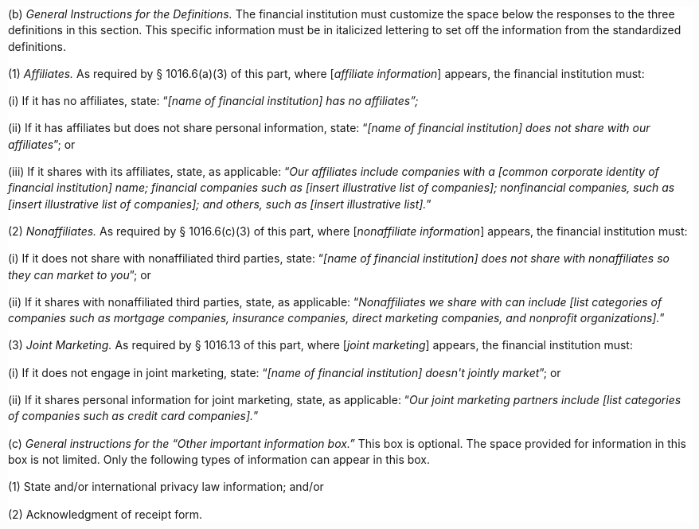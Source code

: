 
(b) *General Instructions for the Definitions.* The financial institution must customize the space below the responses to the three definitions in this section. This specific information must be in italicized lettering to set off the information from the standardized definitions.


(1) *Affiliates.* As required by § 1016.6(a)(3) of this part, where [*affiliate information*] appears, the financial institution must:


(i) If it has no affiliates, state: “*[name of financial institution] has no affiliates”;*

(ii) If it has affiliates but does not share personal information, state: “*[name of financial institution] does not share with our affiliates*”; or


(iii) If it shares with its affiliates, state, as applicable: “*Our affiliates include companies with a [common corporate identity of financial institution] name; financial companies such as [insert illustrative list of companies]; nonfinancial companies, such as [insert illustrative list of companies]; and others, such as [insert illustrative list].*”


(2) *Nonaffiliates.* As required by § 1016.6(c)(3) of this part, where [*nonaffiliate information*] appears, the financial institution must:


(i) If it does not share with nonaffiliated third parties, state: “*[name of financial institution] does not share with nonaffiliates so they can market to you*”; or


(ii) If it shares with nonaffiliated third parties, state, as applicable: “*Nonaffiliates we share with can include [list categories of companies such as mortgage companies, insurance companies, direct marketing companies, and nonprofit organizations].*”


(3) *Joint Marketing.* As required by § 1016.13 of this part, where [*joint marketing*] appears, the financial institution must:


(i) If it does not engage in joint marketing, state: “*[name of financial institution] doesn't jointly market*”; or


(ii) If it shares personal information for joint marketing, state, as applicable: “*Our joint marketing partners include [list categories of companies such as credit card companies].*”


(c) *General instructions for the “Other important information box.”* This box is optional. The space provided for information in this box is not limited. Only the following types of information can appear in this box.


(1) State and/or international privacy law information; and/or


(2) Acknowledgment of receipt form.




